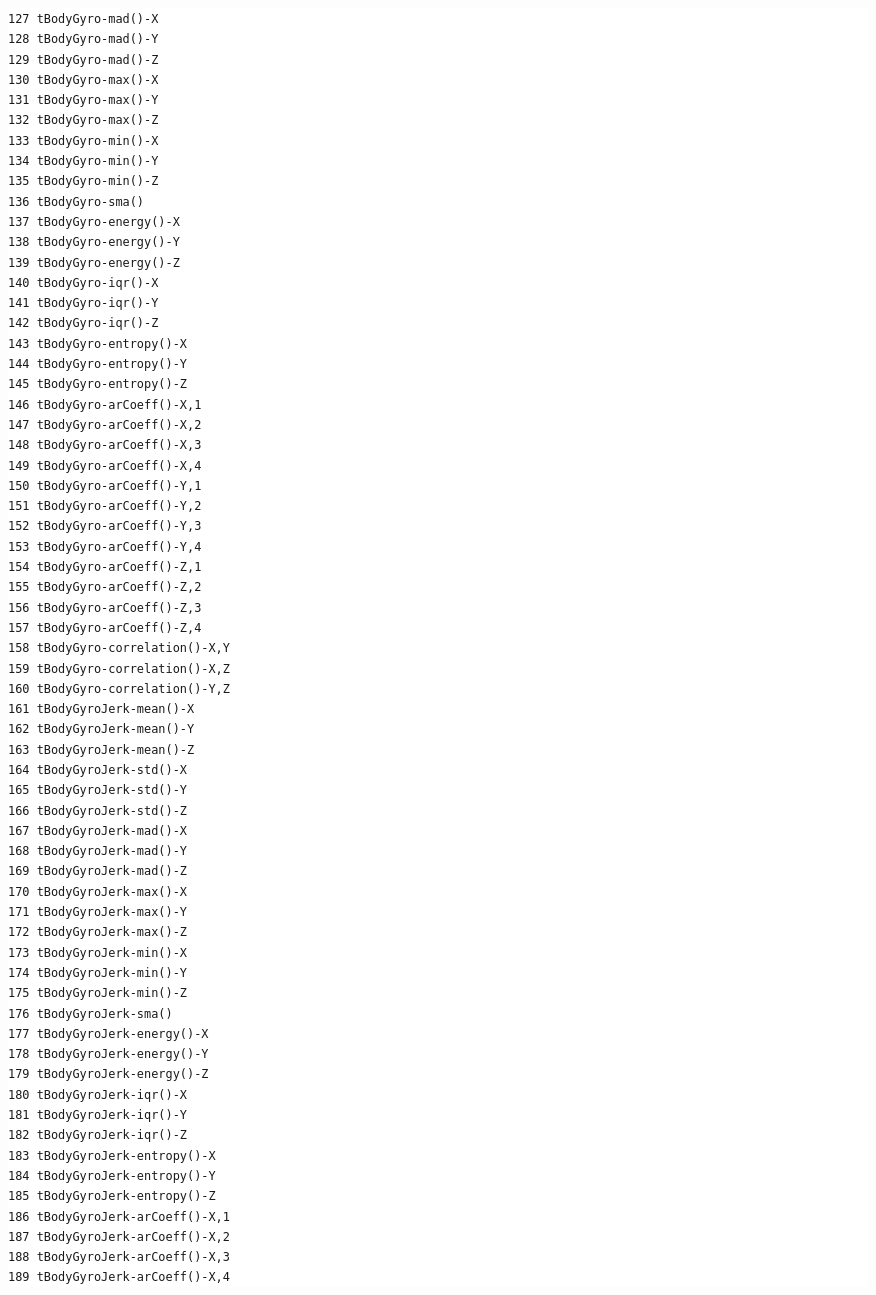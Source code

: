```
127 tBodyGyro-mad()-X
128 tBodyGyro-mad()-Y
129 tBodyGyro-mad()-Z
130 tBodyGyro-max()-X
131 tBodyGyro-max()-Y
132 tBodyGyro-max()-Z
133 tBodyGyro-min()-X
134 tBodyGyro-min()-Y
135 tBodyGyro-min()-Z
136 tBodyGyro-sma()
137 tBodyGyro-energy()-X
138 tBodyGyro-energy()-Y
139 tBodyGyro-energy()-Z
140 tBodyGyro-iqr()-X
141 tBodyGyro-iqr()-Y
142 tBodyGyro-iqr()-Z
143 tBodyGyro-entropy()-X
144 tBodyGyro-entropy()-Y
145 tBodyGyro-entropy()-Z
146 tBodyGyro-arCoeff()-X,1
147 tBodyGyro-arCoeff()-X,2
148 tBodyGyro-arCoeff()-X,3
149 tBodyGyro-arCoeff()-X,4
150 tBodyGyro-arCoeff()-Y,1
151 tBodyGyro-arCoeff()-Y,2
152 tBodyGyro-arCoeff()-Y,3
153 tBodyGyro-arCoeff()-Y,4
154 tBodyGyro-arCoeff()-Z,1
155 tBodyGyro-arCoeff()-Z,2
156 tBodyGyro-arCoeff()-Z,3
157 tBodyGyro-arCoeff()-Z,4
158 tBodyGyro-correlation()-X,Y
159 tBodyGyro-correlation()-X,Z
160 tBodyGyro-correlation()-Y,Z
161 tBodyGyroJerk-mean()-X
162 tBodyGyroJerk-mean()-Y
163 tBodyGyroJerk-mean()-Z
164 tBodyGyroJerk-std()-X
165 tBodyGyroJerk-std()-Y
166 tBodyGyroJerk-std()-Z
167 tBodyGyroJerk-mad()-X
168 tBodyGyroJerk-mad()-Y
169 tBodyGyroJerk-mad()-Z
170 tBodyGyroJerk-max()-X
171 tBodyGyroJerk-max()-Y
172 tBodyGyroJerk-max()-Z
173 tBodyGyroJerk-min()-X
174 tBodyGyroJerk-min()-Y
175 tBodyGyroJerk-min()-Z
176 tBodyGyroJerk-sma()
177 tBodyGyroJerk-energy()-X
178 tBodyGyroJerk-energy()-Y
179 tBodyGyroJerk-energy()-Z
180 tBodyGyroJerk-iqr()-X
181 tBodyGyroJerk-iqr()-Y
182 tBodyGyroJerk-iqr()-Z
183 tBodyGyroJerk-entropy()-X
184 tBodyGyroJerk-entropy()-Y
185 tBodyGyroJerk-entropy()-Z
186 tBodyGyroJerk-arCoeff()-X,1
187 tBodyGyroJerk-arCoeff()-X,2
188 tBodyGyroJerk-arCoeff()-X,3
189 tBodyGyroJerk-arCoeff()-X,4
```